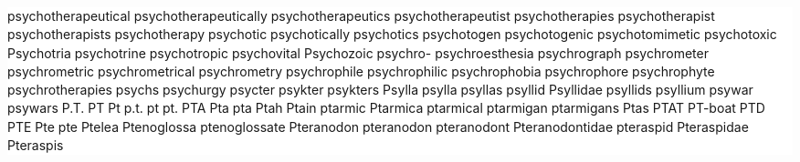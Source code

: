 psychotherapeutical psychotherapeutically psychotherapeutics psychotherapeutist psychotherapies psychotherapist psychotherapists psychotherapy psychotic psychotically
psychotics psychotogen psychotogenic psychotomimetic psychotoxic Psychotria psychotrine psychotropic psychovital Psychozoic
psychro- psychroesthesia psychrograph psychrometer psychrometric psychrometrical psychrometry psychrophile psychrophilic psychrophobia
psychrophore psychrophyte psychrotherapies psychs psychurgy psycter psykter psykters Psylla psylla
psyllas psyllid Psyllidae psyllids psyllium psywar psywars P.T. PT Pt
p.t. pt pt. PTA Pta pta Ptah Ptain ptarmic Ptarmica
ptarmical ptarmigan ptarmigans Ptas PTAT PT-boat PTD PTE Pte pte
Ptelea Ptenoglossa ptenoglossate Pteranodon pteranodon pteranodont Pteranodontidae pteraspid Pteraspidae Pteraspis
